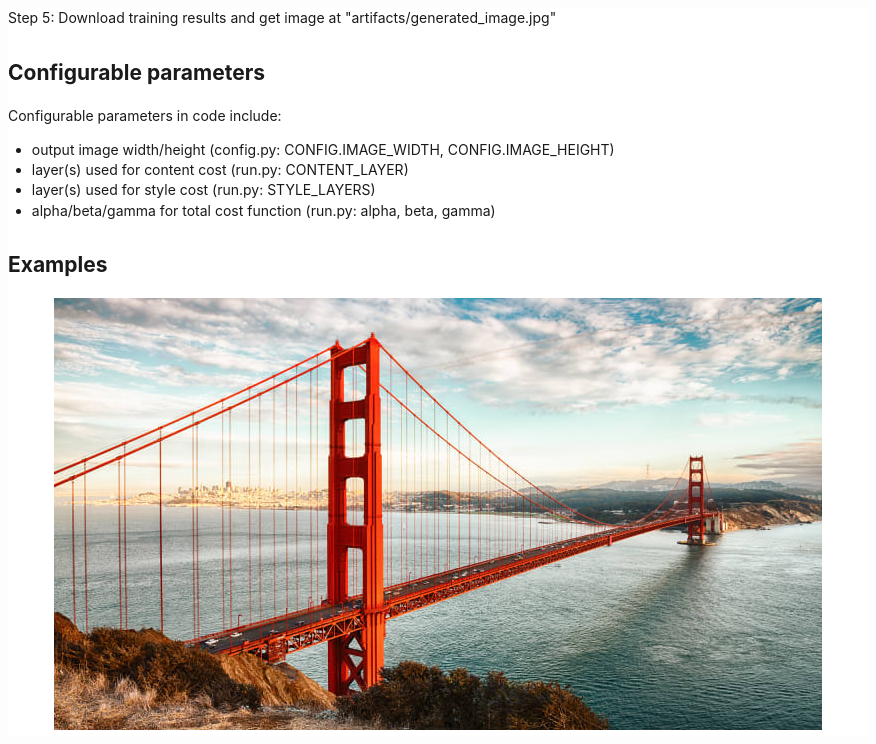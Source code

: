 Step 5: Download training results and get image at "artifacts/generated_image.jpg"


## Configurable parameters

Configurable parameters in code include:

- output image width/height (config.py: CONFIG.IMAGE_WIDTH, CONFIG.IMAGE_HEIGHT)
- layer(s) used for content cost (run.py: CONTENT_LAYER)
- layer(s) used for style cost (run.py: STYLE_LAYERS)
- alpha/beta/gamma for total cost function (run.py: alpha, beta, gamma)


## Examples


<div align="center">
<img src="images/golden_gate.jpg">
</div>

<div align="center">